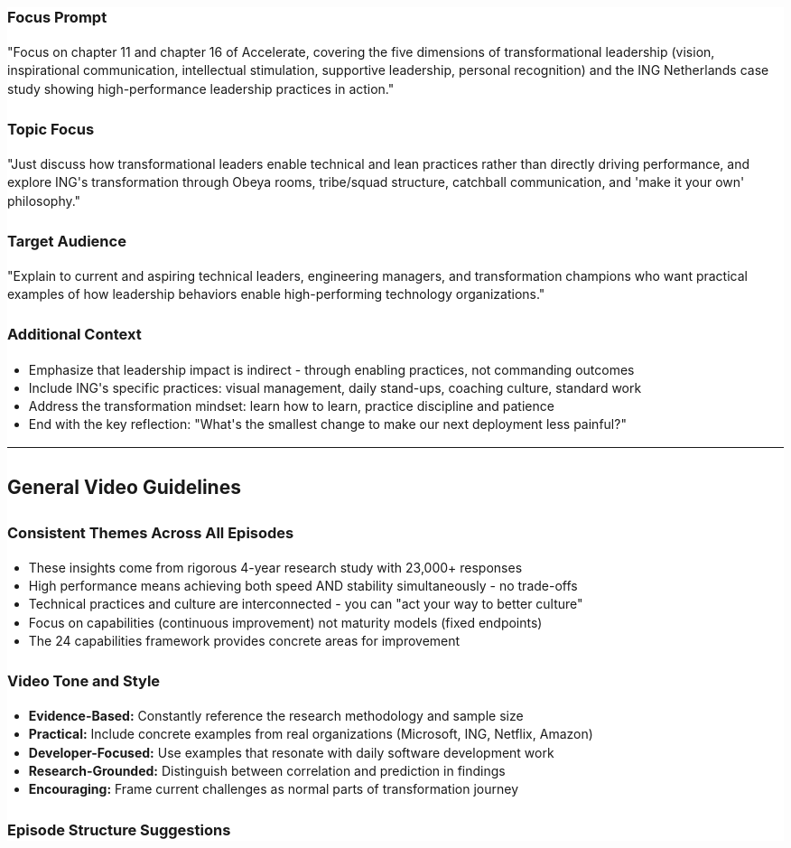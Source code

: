 ### Focus Prompt

"Focus on chapter 11 and chapter 16 of Accelerate, covering the five dimensions of transformational leadership (vision, inspirational communication, intellectual stimulation, supportive leadership, personal recognition) and the ING Netherlands case study showing high-performance leadership practices in action."

### Topic Focus

"Just discuss how transformational leaders enable technical and lean practices rather than directly driving performance, and explore ING's transformation through Obeya rooms, tribe/squad structure, catchball communication, and 'make it your own' philosophy."

### Target Audience

"Explain to current and aspiring technical leaders, engineering managers, and transformation champions who want practical examples of how leadership behaviors enable high-performing technology organizations."

### Additional Context

- Emphasize that leadership impact is indirect - through enabling practices, not commanding outcomes
- Include ING's specific practices: visual management, daily stand-ups, coaching culture, standard work
- Address the transformation mindset: learn how to learn, practice discipline and patience
- End with the key reflection: "What's the smallest change to make our next deployment less painful?"

---

## General Video Guidelines

### Consistent Themes Across All Episodes

- These insights come from rigorous 4-year research study with 23,000+ responses
- High performance means achieving both speed AND stability simultaneously - no trade-offs
- Technical practices and culture are interconnected - you can "act your way to better culture"
- Focus on capabilities (continuous improvement) not maturity models (fixed endpoints)
- The 24 capabilities framework provides concrete areas for improvement

### Video Tone and Style

- **Evidence-Based:** Constantly reference the research methodology and sample size
- **Practical:** Include concrete examples from real organizations (Microsoft, ING, Netflix, Amazon)
- **Developer-Focused:** Use examples that resonate with daily software development work
- **Research-Grounded:** Distinguish between correlation and prediction in findings
- **Encouraging:** Frame current challenges as normal parts of transformation journey

### Episode Structure Suggestions
